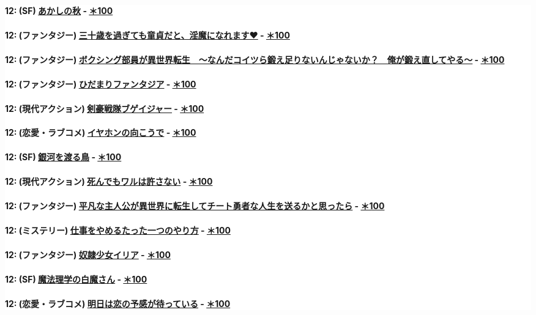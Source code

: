 #### 12: (SF) [あかしの秋](https://kakuyomu.jp/works/4852201425154885384) - [＊100](https://kakuyomu.jp/works/4852201425154885384/reviews)

#### 12: (ファンタジー) [三十歳を過ぎても童貞だと、淫魔になれます♥](https://kakuyomu.jp/works/4852201425154876903) - [＊100](https://kakuyomu.jp/works/4852201425154876903/reviews)

#### 12: (ファンタジー) [ボクシング部員が異世界転生　〜なんだコイツら鍛え足りないんじゃないか？　俺が鍛え直してやる〜](https://kakuyomu.jp/works/1177354054880254914) - [＊100](https://kakuyomu.jp/works/1177354054880254914/reviews)

#### 12: (ファンタジー) [ひだまりファンタジア](https://kakuyomu.jp/works/4852201425154867477) - [＊100](https://kakuyomu.jp/works/4852201425154867477/reviews)

#### 12: (現代アクション) [剣豪戦隊ブゲイジャー](https://kakuyomu.jp/works/1177354054880541784) - [＊100](https://kakuyomu.jp/works/1177354054880541784/reviews)

#### 12: (恋愛・ラブコメ) [イヤホンの向こうで](https://kakuyomu.jp/works/1177354054880310666) - [＊100](https://kakuyomu.jp/works/1177354054880310666/reviews)

#### 12: (SF) [銀河を渡る鳥](https://kakuyomu.jp/works/1177354054880211904) - [＊100](https://kakuyomu.jp/works/1177354054880211904/reviews)

#### 12: (現代アクション) [死んでもワルは許さない](https://kakuyomu.jp/works/1177354054880234265) - [＊100](https://kakuyomu.jp/works/1177354054880234265/reviews)

#### 12: (ファンタジー) [平凡な主人公が異世界に転生してチート勇者な人生を送るかと思ったら](https://kakuyomu.jp/works/4852201425154933551) - [＊100](https://kakuyomu.jp/works/4852201425154933551/reviews)

#### 12: (ミステリー) [仕事をやめるたった一つのやり方](https://kakuyomu.jp/works/1177354054880401231) - [＊100](https://kakuyomu.jp/works/1177354054880401231/reviews)

#### 12: (ファンタジー) [奴隷少女イリア](https://kakuyomu.jp/works/4852201425154890140) - [＊100](https://kakuyomu.jp/works/4852201425154890140/reviews)

#### 12: (SF) [魔法理学の白魔さん](https://kakuyomu.jp/works/4852201425154964021) - [＊100](https://kakuyomu.jp/works/4852201425154964021/reviews)

#### 12: (恋愛・ラブコメ) [明日は恋の予感が待っている](https://kakuyomu.jp/works/1177354054880216694) - [＊100](https://kakuyomu.jp/works/1177354054880216694/reviews)
